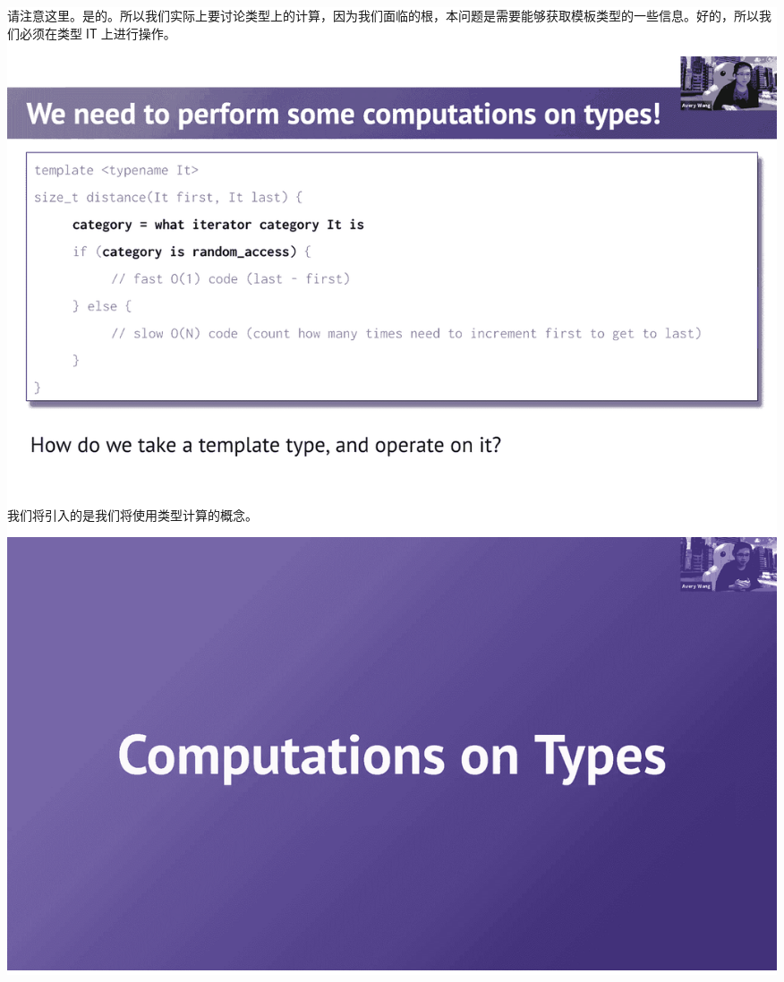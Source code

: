 请注意这里。是的。所以我们实际上要讨论类型上的计算，因为我们面临的根，本问题是需要能够获取模板类型的一些信息。好的，所以我们必须在类型 IT 上进行操作。



![](img/0bffc65abfa4751bc254b22eb1eeaefd_36.png)

我们将引入的是我们将使用类型计算的概念。

![](img/0bffc65abfa4751bc254b22eb1eeaefd_38.png)
